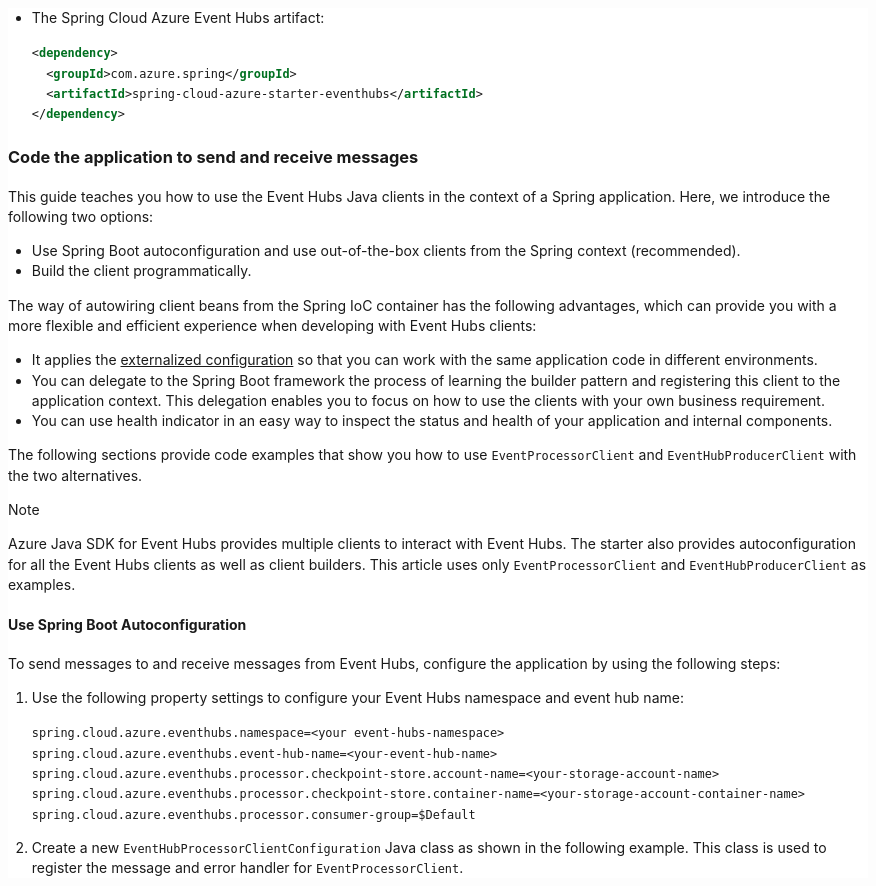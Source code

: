 - The Spring Cloud Azure Event Hubs artifact:

  ```xml
  <dependency>
    <groupId>com.azure.spring</groupId>
    <artifactId>spring-cloud-azure-starter-eventhubs</artifactId>
  </dependency>
  ```

### Code the application to send and receive messages

This guide teaches you how to use the Event Hubs Java clients in the context of a Spring application. Here, we introduce the following two options:

- Use Spring Boot autoconfiguration and use out-of-the-box clients from the Spring context (recommended).
- Build the client programmatically.

The way of autowiring client beans from the Spring IoC container has the following advantages, which can provide you with a more flexible and efficient experience when developing with Event Hubs clients:

- It applies the [externalized configuration](https://docs.spring.io/spring-boot/docs/current/reference/htmlsingle/#features.external-config) so that you can work with the same application code in different environments.
- You can delegate to the Spring Boot framework the process of learning the builder pattern and registering this client to the application context. This delegation enables you to focus on how to use the clients with your own business requirement.
- You can use health indicator in an easy way to inspect the status and health of your application and internal components.

The following sections provide code examples that show you how to use `EventProcessorClient` and `EventHubProducerClient` with the two alternatives.

> [!NOTE]
> Azure Java SDK for Event Hubs provides multiple clients to interact with Event Hubs. The starter also provides autoconfiguration for all the Event Hubs clients as well as client builders. This article uses only `EventProcessorClient` and `EventHubProducerClient` as examples.

#### Use Spring Boot Autoconfiguration

To send messages to and receive messages from Event Hubs, configure the application by using the following steps:

1. Use the following property settings to configure your Event Hubs namespace and event hub name:

   ```properties
   spring.cloud.azure.eventhubs.namespace=<your event-hubs-namespace>
   spring.cloud.azure.eventhubs.event-hub-name=<your-event-hub-name>
   spring.cloud.azure.eventhubs.processor.checkpoint-store.account-name=<your-storage-account-name>
   spring.cloud.azure.eventhubs.processor.checkpoint-store.container-name=<your-storage-account-container-name>
   spring.cloud.azure.eventhubs.processor.consumer-group=$Default
   ```

1. Create a new `EventHubProcessorClientConfiguration` Java class as shown in the following example. This class is used to register the message and error handler for `EventProcessorClient`.
